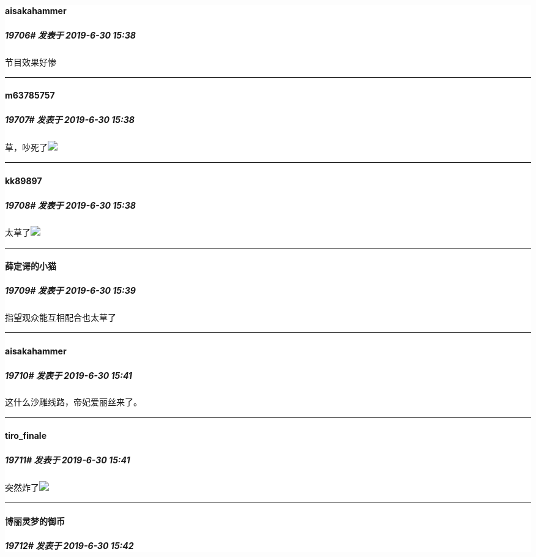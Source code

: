 ####  aisakahammer  
##### 19706#       发表于 2019-6-30 15:38


节目效果好惨


-----

####  m63785757  
##### 19707#       发表于 2019-6-30 15:38


草，吵死了<img src="https://static.saraba1st.com/image/smiley/face2017/068.png" referrerpolicy="no-referrer">


-----

####  kk89897  
##### 19708#       发表于 2019-6-30 15:38


太草了<img src="https://static.saraba1st.com/image/smiley/face2017/068.png" referrerpolicy="no-referrer">


-----

####  薛定谔的小猫  
##### 19709#       发表于 2019-6-30 15:39


指望观众能互相配合也太草了


-----

####  aisakahammer  
##### 19710#       发表于 2019-6-30 15:41


 这什么沙雕线路，帝妃爱丽丝来了。


-----

####  tiro_finale  
##### 19711#       发表于 2019-6-30 15:41


突然炸了<img src="https://static.saraba1st.com/image/smiley/face2017/107.png" referrerpolicy="no-referrer">


-----

####  博丽灵梦的御币  
##### 19712#       发表于 2019-6-30 15:42
